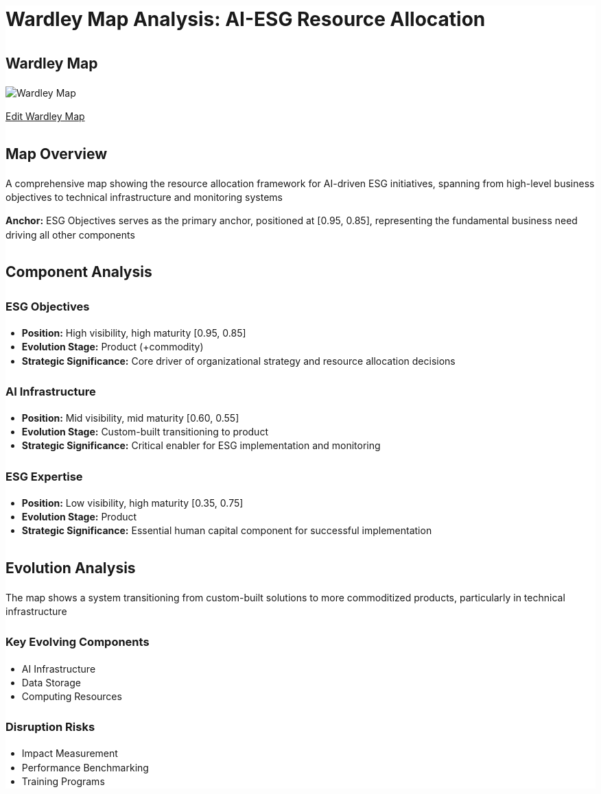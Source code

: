 # Wardley Map Analysis: AI-ESG Resource Allocation

## Wardley Map

![Wardley Map](https://images.wardleymaps.ai/map_9e6778cf-c044-4e8d-acad-d3d567f78491.png)

[Edit Wardley Map](https://create.wardleymaps.ai/#clone:186835c71e31a1b9a3)

## Map Overview

A comprehensive map showing the resource allocation framework for AI-driven ESG initiatives, spanning from high-level business objectives to technical infrastructure and monitoring systems

**Anchor:** ESG Objectives serves as the primary anchor, positioned at [0.95, 0.85], representing the fundamental business need driving all other components

## Component Analysis

### ESG Objectives

- **Position:** High visibility, high maturity [0.95, 0.85]
- **Evolution Stage:** Product (+commodity)
- **Strategic Significance:** Core driver of organizational strategy and resource allocation decisions

### AI Infrastructure

- **Position:** Mid visibility, mid maturity [0.60, 0.55]
- **Evolution Stage:** Custom-built transitioning to product
- **Strategic Significance:** Critical enabler for ESG implementation and monitoring

### ESG Expertise

- **Position:** Low visibility, high maturity [0.35, 0.75]
- **Evolution Stage:** Product
- **Strategic Significance:** Essential human capital component for successful implementation

## Evolution Analysis

The map shows a system transitioning from custom-built solutions to more commoditized products, particularly in technical infrastructure

### Key Evolving Components
- AI Infrastructure
- Data Storage
- Computing Resources

### Disruption Risks
- Impact Measurement
- Performance Benchmarking
- Training Programs
